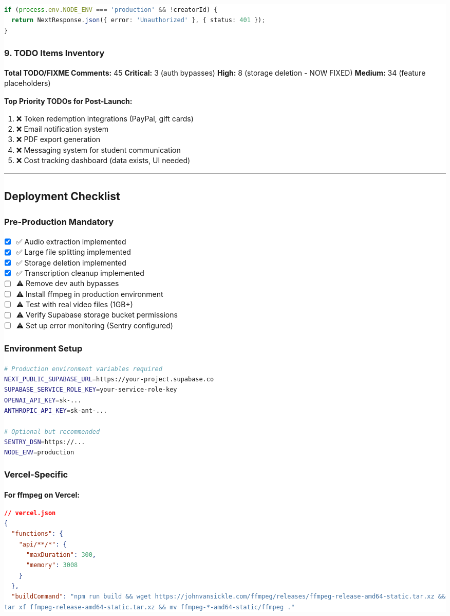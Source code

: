 ```typescript
if (process.env.NODE_ENV === 'production' && !creatorId) {
  return NextResponse.json({ error: 'Unauthorized' }, { status: 401 });
}
```

### 9. TODO Items Inventory

**Total TODO/FIXME Comments:** 45
**Critical:** 3 (auth bypasses)
**High:** 8 (storage deletion - NOW FIXED)
**Medium:** 34 (feature placeholders)

**Top Priority TODOs for Post-Launch:**
1. ❌ Token redemption integrations (PayPal, gift cards)
2. ❌ Email notification system
3. ❌ PDF export generation
4. ❌ Messaging system for student communication
5. ❌ Cost tracking dashboard (data exists, UI needed)

---

## Deployment Checklist

### Pre-Production Mandatory

- [x] ✅ Audio extraction implemented
- [x] ✅ Large file splitting implemented
- [x] ✅ Storage deletion implemented
- [x] ✅ Transcription cleanup implemented
- [ ] ⚠️ Remove dev auth bypasses
- [ ] ⚠️ Install ffmpeg in production environment
- [ ] ⚠️ Test with real video files (1GB+)
- [ ] ⚠️ Verify Supabase storage bucket permissions
- [ ] ⚠️ Set up error monitoring (Sentry configured)

### Environment Setup

```bash
# Production environment variables required
NEXT_PUBLIC_SUPABASE_URL=https://your-project.supabase.co
SUPABASE_SERVICE_ROLE_KEY=your-service-role-key
OPENAI_API_KEY=sk-...
ANTHROPIC_API_KEY=sk-ant-...

# Optional but recommended
SENTRY_DSN=https://...
NODE_ENV=production
```

### Vercel-Specific

**For ffmpeg on Vercel:**
```json
// vercel.json
{
  "functions": {
    "api/**/*": {
      "maxDuration": 300,
      "memory": 3008
    }
  },
  "buildCommand": "npm run build && wget https://johnvansickle.com/ffmpeg/releases/ffmpeg-release-amd64-static.tar.xz && tar xf ffmpeg-release-amd64-static.tar.xz && mv ffmpeg-*-amd64-static/ffmpeg ."
```